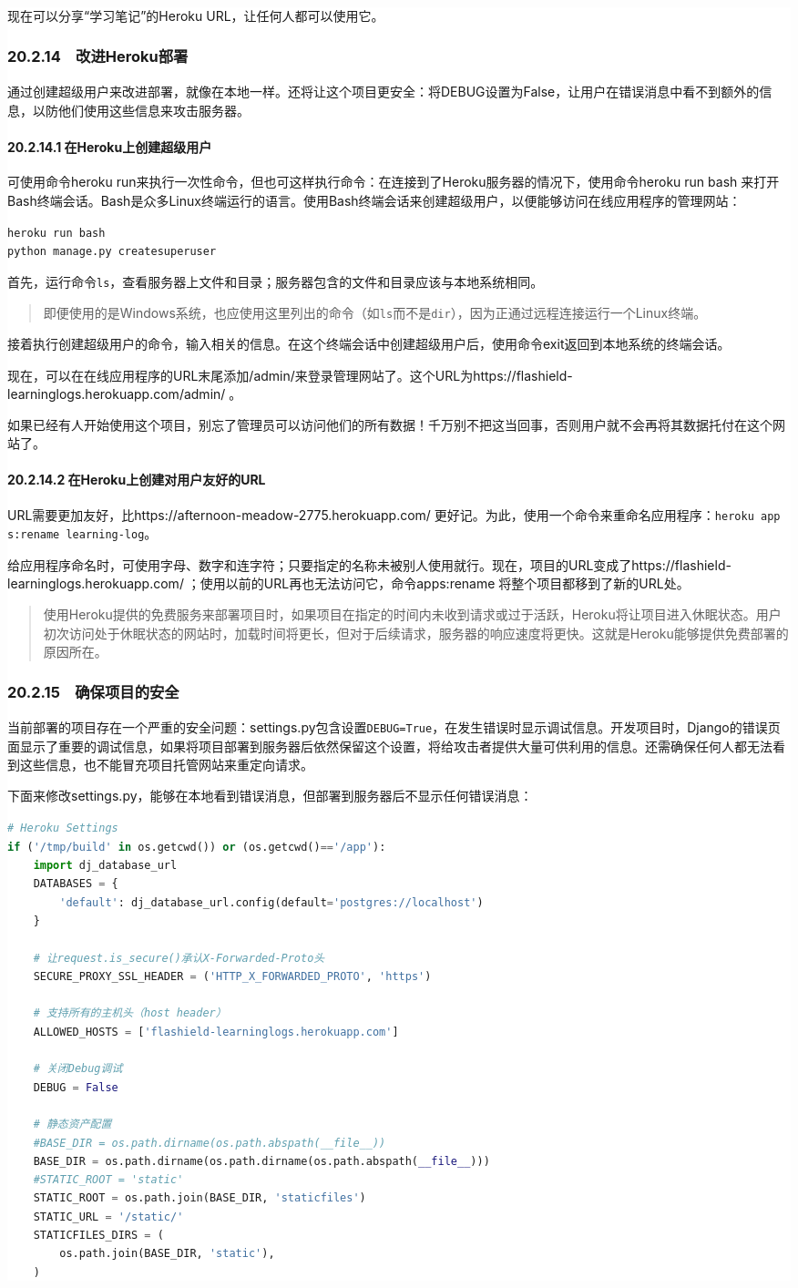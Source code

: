 现在可以分享“学习笔记”的Heroku URL，让任何人都可以使用它。

### 20.2.14　改进Heroku部署
通过创建超级用户来改进部署，就像在本地一样。还将让这个项目更安全：将DEBUG设置为False，让用户在错误消息中看不到额外的信息，以防他们使用这些信息来攻击服务器。

#### 20.2.14.1 在Heroku上创建超级用户
可使用命令heroku run来执行一次性命令，但也可这样执行命令：在连接到了Heroku服务器的情况下，使用命令heroku run bash 来打开Bash终端会话。Bash是众多Linux终端运行的语言。使用Bash终端会话来创建超级用户，以便能够访问在线应用程序的管理网站：

```sh
heroku run bash
python manage.py createsuperuser
```

首先，运行命令`ls`，查看服务器上文件和目录；服务器包含的文件和目录应该与本地系统相同。

> 即便使用的是Windows系统，也应使用这里列出的命令（如`ls`而不是`dir`），因为正通过远程连接运行一个Linux终端。

接着执行创建超级用户的命令，输入相关的信息。在这个终端会话中创建超级用户后，使用命令exit返回到本地系统的终端会话。

现在，可以在在线应用程序的URL末尾添加/admin/来登录管理网站了。这个URL为https://flashield-learninglogs.herokuapp.com/admin/ 。

如果已经有人开始使用这个项目，别忘了管理员可以访问他们的所有数据！千万别不把这当回事，否则用户就不会再将其数据托付在这个网站了。

#### 20.2.14.2 在Heroku上创建对用户友好的URL
URL需要更加友好，比https://afternoon-meadow-2775.herokuapp.com/ 更好记。为此，使用一个命令来重命名应用程序：`heroku apps:rename learning-log`。

给应用程序命名时，可使用字母、数字和连字符；只要指定的名称未被别人使用就行。现在，项目的URL变成了https://flashield-learninglogs.herokuapp.com/ ；使用以前的URL再也无法访问它，命令apps:rename 将整个项目都移到了新的URL处。

> 使用Heroku提供的免费服务来部署项目时，如果项目在指定的时间内未收到请求或过于活跃，Heroku将让项目进入休眠状态。用户初次访问处于休眠状态的网站时，加载时间将更长，但对于后续请求，服务器的响应速度将更快。这就是Heroku能够提供免费部署的原因所在。

### 20.2.15　确保项目的安全
当前部署的项目存在一个严重的安全问题：settings.py包含设置`DEBUG=True`，在发生错误时显示调试信息。开发项目时，Django的错误页面显示了重要的调试信息，如果将项目部署到服务器后依然保留这个设置，将给攻击者提供大量可供利用的信息。还需确保任何人都无法看到这些信息，也不能冒充项目托管网站来重定向请求。

下面来修改settings.py，能够在本地看到错误消息，但部署到服务器后不显示任何错误消息：

```settings.py
# Heroku Settings
if ('/tmp/build' in os.getcwd()) or (os.getcwd()=='/app'):
    import dj_database_url
    DATABASES = {
        'default': dj_database_url.config(default='postgres://localhost')
    }

    # 让request.is_secure()承认X-Forwarded-Proto头
    SECURE_PROXY_SSL_HEADER = ('HTTP_X_FORWARDED_PROTO', 'https')

    # 支持所有的主机头（host header）
    ALLOWED_HOSTS = ['flashield-learninglogs.herokuapp.com']

    # 关闭Debug调试
    DEBUG = False

    # 静态资产配置
    #BASE_DIR = os.path.dirname(os.path.abspath(__file__))
    BASE_DIR = os.path.dirname(os.path.dirname(os.path.abspath(__file__)))
    #STATIC_ROOT = 'static'
    STATIC_ROOT = os.path.join(BASE_DIR, 'staticfiles')
    STATIC_URL = '/static/'
    STATICFILES_DIRS = (
        os.path.join(BASE_DIR, 'static'),
    )
```
